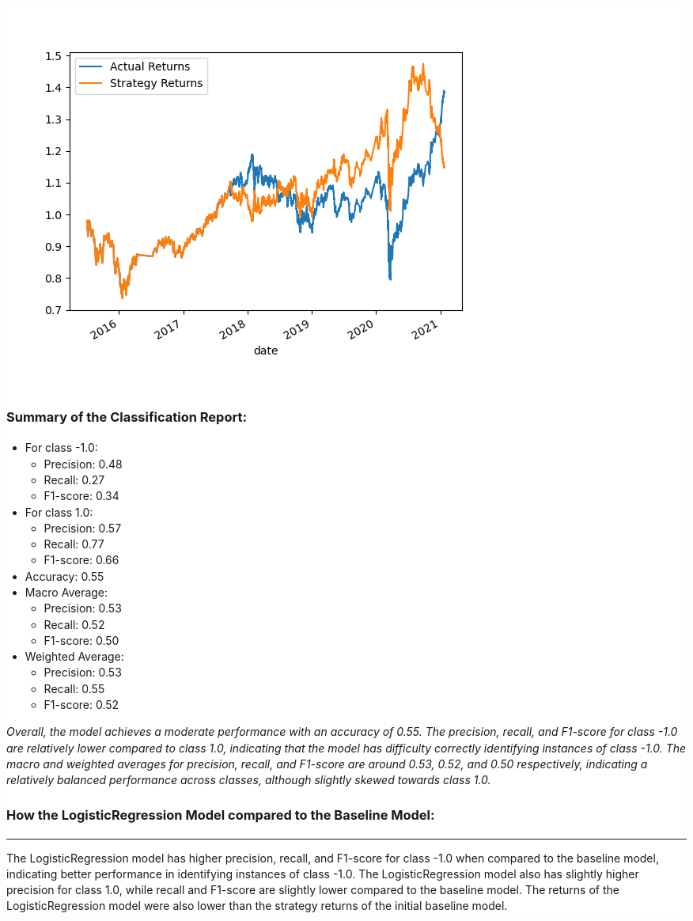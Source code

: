 ![alt text](Images/actual_vs_strategy_returns_lr.png)
### Summary of the Classification Report:
- For class -1.0:
    * Precision: 0.48
    * Recall: 0.27
    * F1-score: 0.34
-  For class 1.0:
    * Precision: 0.57
    * Recall: 0.77
    * F1-score: 0.66
- Accuracy: 0.55
- Macro Average:
    * Precision: 0.53
    * Recall: 0.52
    * F1-score: 0.50
- Weighted Average:
    * Precision: 0.53
    * Recall: 0.55
    * F1-score: 0.52

_Overall, the model achieves a moderate performance with an accuracy of 0.55. The precision, recall, and F1-score for class -1.0 are relatively lower compared to class 1.0, indicating that the model has difficulty correctly identifying instances of class -1.0. The macro and weighted averages for precision, recall, and F1-score are around 0.53, 0.52, and 0.50 respectively, indicating a relatively balanced performance across classes, although slightly skewed towards class 1.0._

### __How the LogisticRegression Model compared to the Baseline Model:__
---
The LogisticRegression model has higher precision, recall, and F1-score for class -1.0 when compared to the baseline model, indicating better performance in identifying instances of class -1.0. The LogisticRegression model also has slightly higher precision for class 1.0, while recall and F1-score are slightly lower compared to the baseline model. The returns of the LogisticRegression model were also lower than the strategy returns of the initial baseline model.
